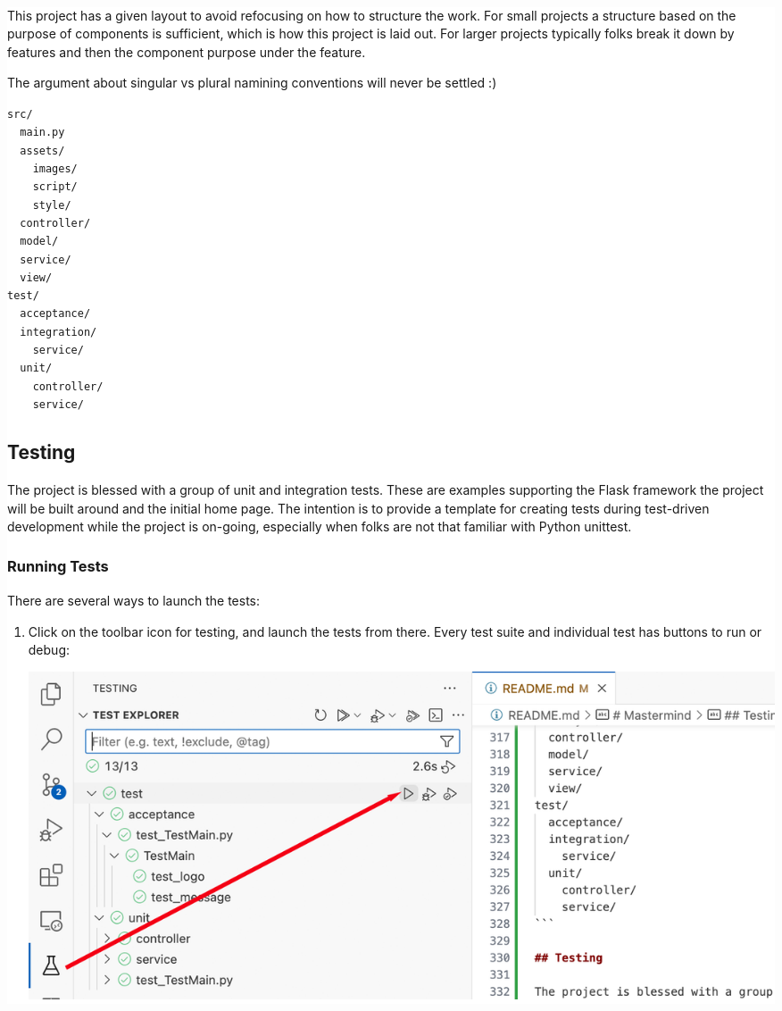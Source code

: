 This project has a given layout to avoid refocusing on how to structure the work.
For small projects a structure based on the purpose of components is sufficient, which is how
this project is laid out.
For larger projects typically folks break it down by features and then the component purpose under the feature.

The argument about singular vs plural namining conventions will never be settled :)

```
src/
  main.py
  assets/
    images/
    script/
    style/
  controller/
  model/
  service/
  view/
test/
  acceptance/
  integration/
    service/
  unit/
    controller/
    service/
```

## Testing

The project is blessed with a group of unit and integration tests.
These are examples supporting the Flask framework the project will be built around and the initial home page.
The intention is to provide a template for creating tests during test-driven development while the project is on-going, especially when folks are not that familiar with Python unittest.

### Running Tests

There are several ways to launch the tests:

1. Click on the toolbar icon for testing, and launch the tests from there.
Every test suite and individual test has buttons to run or debug:

    ![VSCode Test](.assets/vscode-tests.png)
